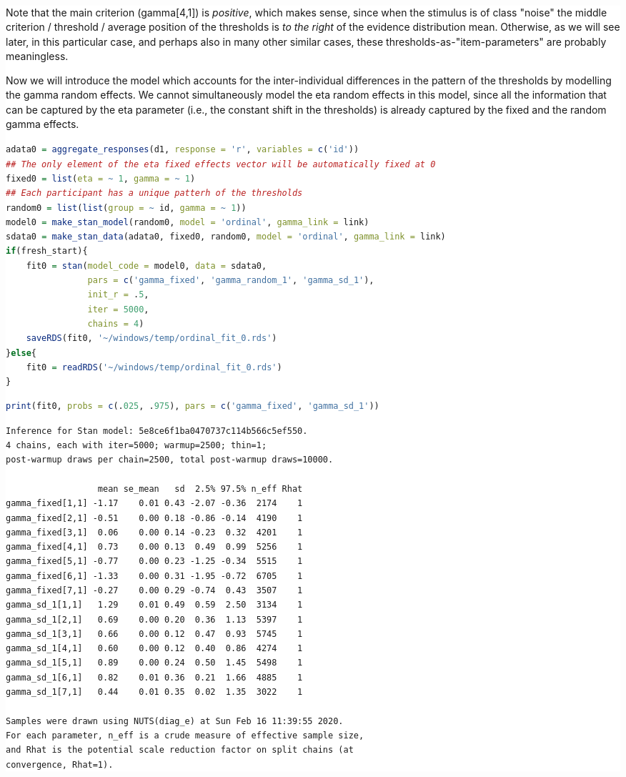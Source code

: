 Note that the main criterion (gamma[4,1]) is *positive*, which makes
sense, since when the stimulus is of class "noise" the middle
criterion / threshold / average position of the thresholds is *to the
right* of the evidence distribution mean. Otherwise, as we will see
later, in this particular case, and perhaps also in many other similar
cases, these thresholds-as-"item-parameters" are probably meaningless.
                        
Now we will introduce the model which accounts for the
inter-individual differences in the pattern of the thresholds by
modelling the gamma random effects. We cannot simultaneously model the
eta random effects in this model, since all the information that can
be captured by the eta parameter (i.e., the constant shift in the
thresholds) is already captured by the fixed and the random gamma effects.
                                        

```r
adata0 = aggregate_responses(d1, response = 'r', variables = c('id'))
## The only element of the eta fixed effects vector will be automatically fixed at 0
fixed0 = list(eta = ~ 1, gamma = ~ 1)
## Each participant has a unique patterh of the thresholds
random0 = list(list(group = ~ id, gamma = ~ 1))
model0 = make_stan_model(random0, model = 'ordinal', gamma_link = link)
sdata0 = make_stan_data(adata0, fixed0, random0, model = 'ordinal', gamma_link = link)
if(fresh_start){
    fit0 = stan(model_code = model0, data = sdata0,
                pars = c('gamma_fixed', 'gamma_random_1', 'gamma_sd_1'),
                init_r = .5,
                iter = 5000,
                chains = 4)
    saveRDS(fit0, '~/windows/temp/ordinal_fit_0.rds')
}else{
    fit0 = readRDS('~/windows/temp/ordinal_fit_0.rds')
}
```


```r
print(fit0, probs = c(.025, .975), pars = c('gamma_fixed', 'gamma_sd_1'))
```

```
Inference for Stan model: 5e8ce6f1ba0470737c114b566c5ef550.
4 chains, each with iter=5000; warmup=2500; thin=1; 
post-warmup draws per chain=2500, total post-warmup draws=10000.

                  mean se_mean   sd  2.5% 97.5% n_eff Rhat
gamma_fixed[1,1] -1.17    0.01 0.43 -2.07 -0.36  2174    1
gamma_fixed[2,1] -0.51    0.00 0.18 -0.86 -0.14  4190    1
gamma_fixed[3,1]  0.06    0.00 0.14 -0.23  0.32  4201    1
gamma_fixed[4,1]  0.73    0.00 0.13  0.49  0.99  5256    1
gamma_fixed[5,1] -0.77    0.00 0.23 -1.25 -0.34  5515    1
gamma_fixed[6,1] -1.33    0.00 0.31 -1.95 -0.72  6705    1
gamma_fixed[7,1] -0.27    0.00 0.29 -0.74  0.43  3507    1
gamma_sd_1[1,1]   1.29    0.01 0.49  0.59  2.50  3134    1
gamma_sd_1[2,1]   0.69    0.00 0.20  0.36  1.13  5397    1
gamma_sd_1[3,1]   0.66    0.00 0.12  0.47  0.93  5745    1
gamma_sd_1[4,1]   0.60    0.00 0.12  0.40  0.86  4274    1
gamma_sd_1[5,1]   0.89    0.00 0.24  0.50  1.45  5498    1
gamma_sd_1[6,1]   0.82    0.01 0.36  0.21  1.66  4885    1
gamma_sd_1[7,1]   0.44    0.01 0.35  0.02  1.35  3022    1

Samples were drawn using NUTS(diag_e) at Sun Feb 16 11:39:55 2020.
For each parameter, n_eff is a crude measure of effective sample size,
and Rhat is the potential scale reduction factor on split chains (at 
convergence, Rhat=1).
```
